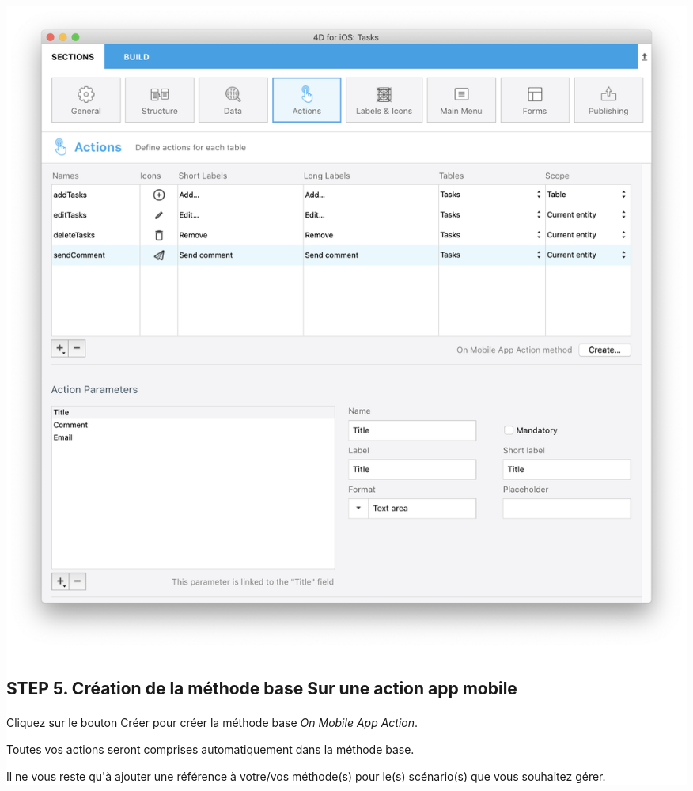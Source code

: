 ![Send comment action creation](img/Send-comment-action-definition.png)

## STEP 5. Création de la méthode base Sur une action app mobile

Cliquez sur le bouton Créer pour créer la méthode base *On Mobile App Action*.

Toutes vos actions seront comprises automatiquement dans la méthode base.

Il ne vous reste qu'à ajouter une référence à votre/vos méthode(s) pour le(s) scénario(s) que vous souhaitez gérer.
